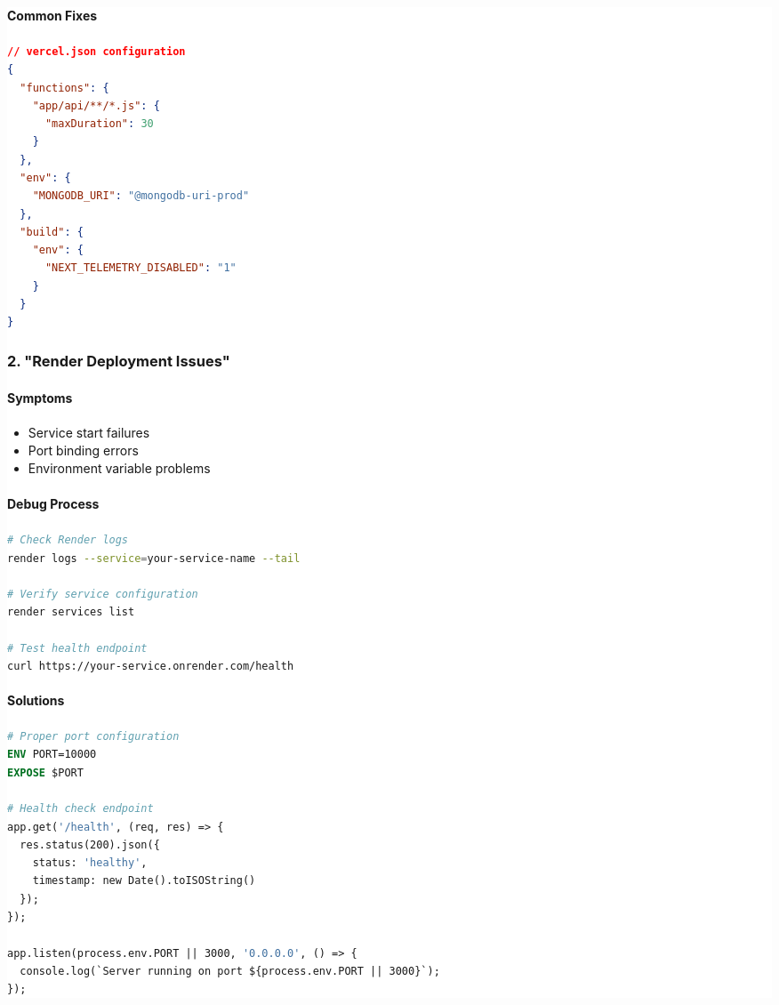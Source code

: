 #### Common Fixes
```json
// vercel.json configuration
{
  "functions": {
    "app/api/**/*.js": {
      "maxDuration": 30
    }
  },
  "env": {
    "MONGODB_URI": "@mongodb-uri-prod"
  },
  "build": {
    "env": {
      "NEXT_TELEMETRY_DISABLED": "1"
    }
  }
}
```

### 2. "Render Deployment Issues"

#### Symptoms
- Service start failures
- Port binding errors
- Environment variable problems

#### Debug Process
```bash
# Check Render logs
render logs --service=your-service-name --tail

# Verify service configuration
render services list

# Test health endpoint
curl https://your-service.onrender.com/health
```

#### Solutions
```dockerfile
# Proper port configuration
ENV PORT=10000
EXPOSE $PORT

# Health check endpoint
app.get('/health', (req, res) => {
  res.status(200).json({ 
    status: 'healthy', 
    timestamp: new Date().toISOString() 
  });
});

app.listen(process.env.PORT || 3000, '0.0.0.0', () => {
  console.log(`Server running on port ${process.env.PORT || 3000}`);
});
```
